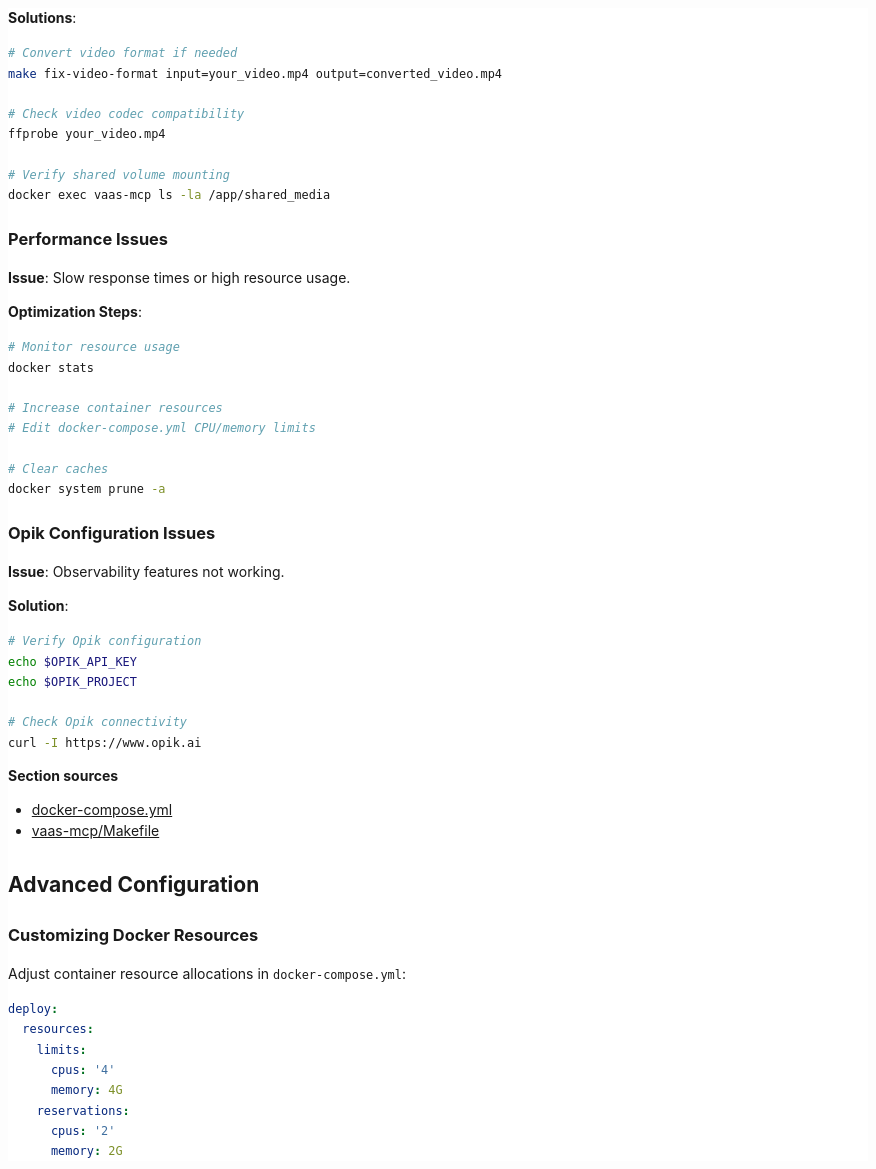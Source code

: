 **Solutions**:
```bash
# Convert video format if needed
make fix-video-format input=your_video.mp4 output=converted_video.mp4

# Check video codec compatibility
ffprobe your_video.mp4

# Verify shared volume mounting
docker exec vaas-mcp ls -la /app/shared_media
```

### Performance Issues

**Issue**: Slow response times or high resource usage.

**Optimization Steps**:
```bash
# Monitor resource usage
docker stats

# Increase container resources
# Edit docker-compose.yml CPU/memory limits

# Clear caches
docker system prune -a
```

### Opik Configuration Issues

**Issue**: Observability features not working.

**Solution**:
```bash
# Verify Opik configuration
echo $OPIK_API_KEY
echo $OPIK_PROJECT

# Check Opik connectivity
curl -I https://www.opik.ai
```

**Section sources**
- [docker-compose.yml](file://docker-compose.yml#L20-L35)
- [vaas-mcp/Makefile](file://vaas-mcp/Makefile#L25-L42)

## Advanced Configuration

### Customizing Docker Resources

Adjust container resource allocations in `docker-compose.yml`:

```yaml
deploy:
  resources:
    limits:
      cpus: '4'
      memory: 4G
    reservations:
      cpus: '2'
      memory: 2G
```
